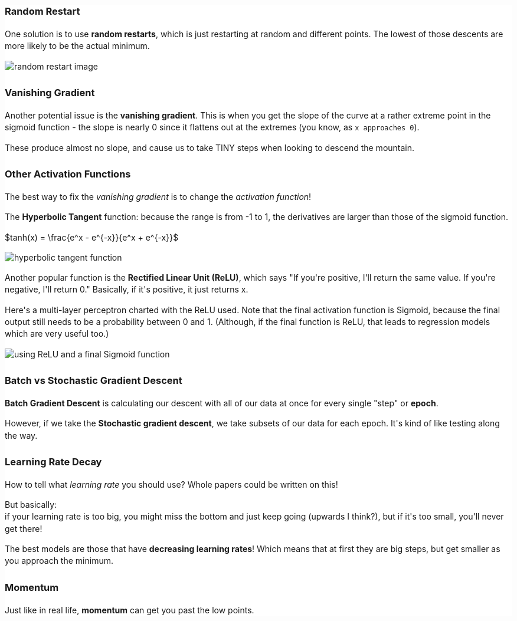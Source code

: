 ### Random Restart
One solution is to use **random restarts**, which is just restarting at random and different points. The lowest of those descents are more likely to be the actual minimum.

![random restart image](https://raw.githubusercontent.com/shamicker/pytorch-challenge/master/images/random_restart.PNG)

### Vanishing Gradient
Another potential issue is the **vanishing gradient**. This is when you get the slope of the curve at a rather extreme point in the sigmoid function - the slope is nearly $0$ since it flattens out at the extremes (you know, as `x approaches 0`).

These produce almost no slope, and cause us to take TINY steps when looking to descend the mountain. 

### Other Activation Functions
The best way to fix the *vanishing gradient* is to change the *activation function*!

The **Hyperbolic Tangent** function: because the range is from -1 to 1, the derivatives are larger than those of the sigmoid function.

$tanh(x) = \frac{e^x - e^{-x}}{e^x + e^{-x}}$

![hyperbolic tangent function](https://raw.githubusercontent.com/shamicker/pytorch-challenge/master/images/hyperbolic_tangent_function.PNG)

Another popular function is the **Rectified Linear Unit (ReLU)**, which says "If you're positive, I'll return the same value. If you're negative, I'll return 0." Basically, if it's positive, it just returns x.

Here's a multi-layer perceptron charted with the ReLU used. Note that the final activation function is Sigmoid, because the final output still needs to be a probability between 0 and 1. (Although, if the final function is ReLU, that leads to regression models which are very useful too.)

![using ReLU and a final Sigmoid function](https://raw.githubusercontent.com/shamicker/pytorch-challenge/master/images/using_relu.PNG)

### Batch vs Stochastic Gradient Descent
**Batch Gradient Descent** is calculating our descent with all of our data at once for every single "step" or **epoch**.

However, if we take the **Stochastic gradient descent**, we take subsets of our data for each epoch. It's kind of like testing along the way.

### Learning Rate Decay
How to tell what *learning rate* you should use? Whole papers could be written on this!

But basically:  
if your learning rate is too big, you might miss the bottom and just keep going (upwards I think?), but if it's too small, you'll never get there!

The best models are those that have **decreasing learning rates**! Which means that at first they are big steps, but get smaller as you approach the minimum.

### Momentum
Just like in real life, **momentum** can get you past the low points.
